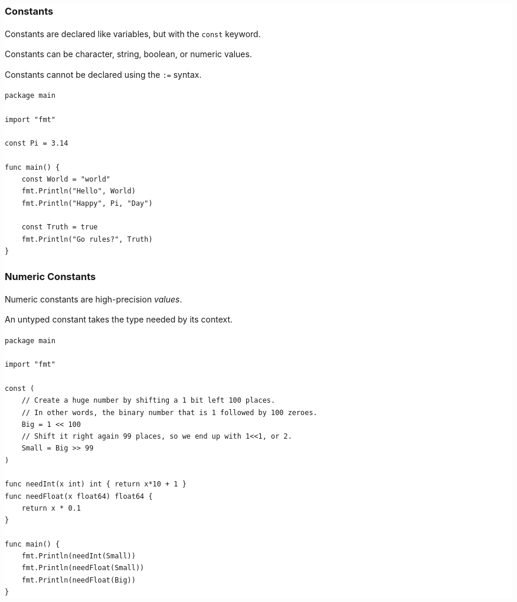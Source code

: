 

### Constants

Constants are declared like variables, but with the `const` keyword.

Constants can be character, string, boolean, or numeric values.

Constants cannot be declared using the `:=` syntax.

```
package main

import "fmt"

const Pi = 3.14

func main() {
	const World = "world"
	fmt.Println("Hello", World)
	fmt.Println("Happy", Pi, "Day")

	const Truth = true
	fmt.Println("Go rules?", Truth)
}
```



### Numeric Constants

Numeric constants are high-precision *values*.

An untyped constant takes the type needed by its context.

```
package main

import "fmt"

const (
	// Create a huge number by shifting a 1 bit left 100 places.
	// In other words, the binary number that is 1 followed by 100 zeroes.
	Big = 1 << 100
	// Shift it right again 99 places, so we end up with 1<<1, or 2.
	Small = Big >> 99
)

func needInt(x int) int { return x*10 + 1 }
func needFloat(x float64) float64 {
	return x * 0.1
}

func main() {
	fmt.Println(needInt(Small))
	fmt.Println(needFloat(Small))
	fmt.Println(needFloat(Big))
}
```
